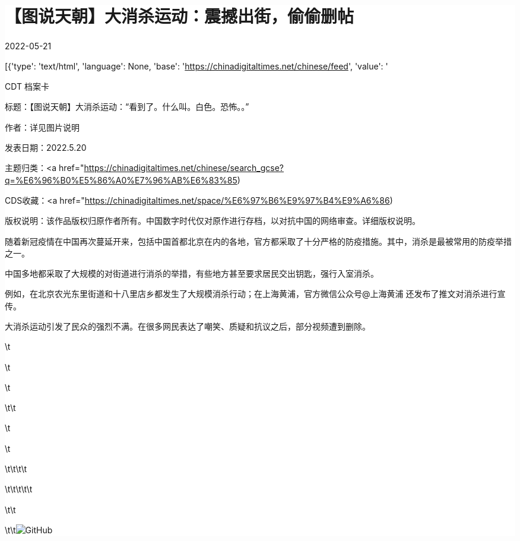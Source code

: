 # 【图说天朝】大消杀运动：震撼出街，偷偷删帖

2022-05-21

[{'type': 'text/html', 'language': None, 'base': 'https://chinadigitaltimes.net/chinese/feed', 'value': '

CDT 档案卡

标题：【图说天朝】大消杀运动：“看到了。什么叫。白色。恐怖。。”

作者：详见图片说明

发表日期：2022.5.20

主题归类：<a href="https://chinadigitaltimes.net/chinese/search_gcse?q=%E6%96%B0%E5%86%A0%E7%96%AB%E6%83%85)

CDS收藏：<a href="https://chinadigitaltimes.net/space/%E6%97%B6%E9%97%B4%E9%A6%86)

版权说明：该作品版权归原作者所有。中国数字时代仅对原作进行存档，以对抗中国的网络审查。详细版权说明。





随着新冠疫情在中国再次蔓延开来，包括中国首都北京在内的各地，官方都采取了十分严格的防疫措施。其中，消杀是最被常用的防疫举措之一。

中国多地都采取了大规模的对街道进行消杀的举措，有些地方甚至要求居民交出钥匙，强行入室消杀。

例如，在北京农光东里街道和十八里店乡都发生了大规模消杀行动；在上海黄浦，官方微信公众号@上海黄浦 还发布了推文对消杀进行宣传。

大消杀运动引发了民众的强烈不满。在很多网民表达了嘲笑、质疑和抗议之后，部分视频遭到删除。









\t

\t

\t

\t\t

\t



\t



\t\t\t\t

\t\t\t\t\t

\t\t

\t\t![GitHub](https://cdn.wp-modula.com/client/q_lossless,ret_img,w_1024,h_1024/https://chinadigitaltimes.net/chinese/files/2022/05/IMG_8077.jpg)
